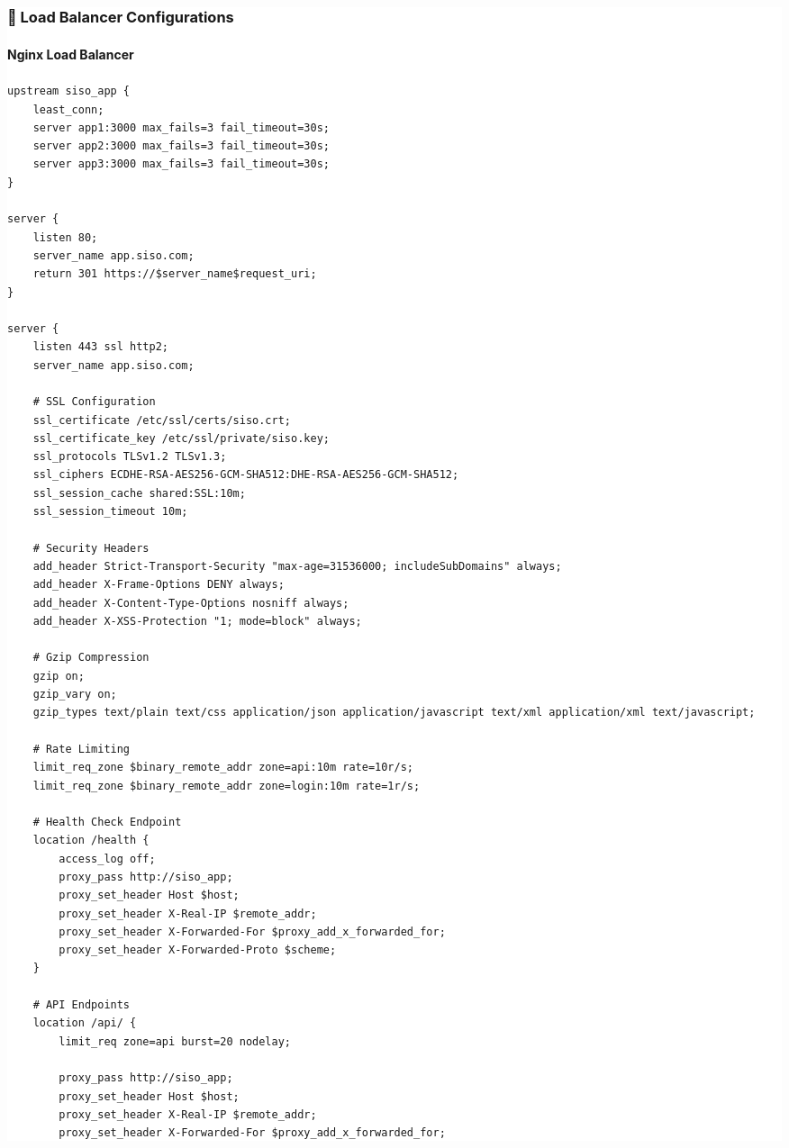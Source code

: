 ### **🔄 Load Balancer Configurations**

#### **Nginx Load Balancer**
```nginx
upstream siso_app {
    least_conn;
    server app1:3000 max_fails=3 fail_timeout=30s;
    server app2:3000 max_fails=3 fail_timeout=30s;
    server app3:3000 max_fails=3 fail_timeout=30s;
}

server {
    listen 80;
    server_name app.siso.com;
    return 301 https://$server_name$request_uri;
}

server {
    listen 443 ssl http2;
    server_name app.siso.com;

    # SSL Configuration
    ssl_certificate /etc/ssl/certs/siso.crt;
    ssl_certificate_key /etc/ssl/private/siso.key;
    ssl_protocols TLSv1.2 TLSv1.3;
    ssl_ciphers ECDHE-RSA-AES256-GCM-SHA512:DHE-RSA-AES256-GCM-SHA512;
    ssl_session_cache shared:SSL:10m;
    ssl_session_timeout 10m;

    # Security Headers
    add_header Strict-Transport-Security "max-age=31536000; includeSubDomains" always;
    add_header X-Frame-Options DENY always;
    add_header X-Content-Type-Options nosniff always;
    add_header X-XSS-Protection "1; mode=block" always;

    # Gzip Compression
    gzip on;
    gzip_vary on;
    gzip_types text/plain text/css application/json application/javascript text/xml application/xml text/javascript;

    # Rate Limiting
    limit_req_zone $binary_remote_addr zone=api:10m rate=10r/s;
    limit_req_zone $binary_remote_addr zone=login:10m rate=1r/s;

    # Health Check Endpoint
    location /health {
        access_log off;
        proxy_pass http://siso_app;
        proxy_set_header Host $host;
        proxy_set_header X-Real-IP $remote_addr;
        proxy_set_header X-Forwarded-For $proxy_add_x_forwarded_for;
        proxy_set_header X-Forwarded-Proto $scheme;
    }

    # API Endpoints
    location /api/ {
        limit_req zone=api burst=20 nodelay;
        
        proxy_pass http://siso_app;
        proxy_set_header Host $host;
        proxy_set_header X-Real-IP $remote_addr;
        proxy_set_header X-Forwarded-For $proxy_add_x_forwarded_for;
```